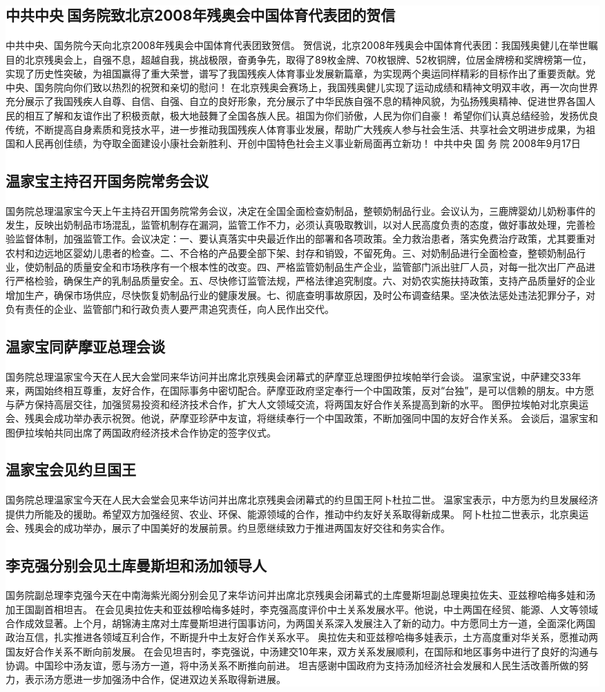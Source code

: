  
## 中共中央 国务院致北京2008年残奥会中国体育代表团的贺信


中共中央、国务院今天向北京2008年残奥会中国体育代表团致贺信。
贺信说，北京2008年残奥会中国体育代表团：我国残奥健儿在举世瞩目的北京残奥会上，自强不息，超越自我，挑战极限，奋勇争先，取得了89枚金牌、70枚银牌、52枚铜牌，位居金牌榜和奖牌榜第一位，实现了历史性突破，为祖国赢得了重大荣誉，谱写了我国残疾人体育事业发展新篇章，为实现两个奥运同样精彩的目标作出了重要贡献。党中央、国务院向你们致以热烈的祝贺和亲切的慰问！
在北京残奥会赛场上，我国残奥健儿实现了运动成绩和精神文明双丰收，再一次向世界充分展示了我国残疾人自尊、自信、自强、自立的良好形象，充分展示了中华民族自强不息的精神风貌，为弘扬残奥精神、促进世界各国人民的相互了解和友谊作出了积极贡献，极大地鼓舞了全国各族人民。祖国为你们骄傲，人民为你们自豪！
希望你们认真总结经验，发扬优良传统，不断提高自身素质和竞技水平，进一步推动我国残疾人体育事业发展，帮助广大残疾人参与社会生活、共享社会文明进步成果，为祖国和人民再创佳绩，为夺取全面建设小康社会新胜利、开创中国特色社会主义事业新局面再立新功！
中共中央
国 务 院
2008年9月17日


## 温家宝主持召开国务院常务会议


国务院总理温家宝今天上午主持召开国务院常务会议，决定在全国全面检查奶制品，整顿奶制品行业。会议认为，三鹿牌婴幼儿奶粉事件的发生，反映出奶制品市场混乱，监管机制存在漏洞，监管工作不力，必须认真吸取教训，以对人民高度负责的态度，做好事故处理，完善检验监督体制，加强监管工作。会议决定：一、要认真落实中央最近作出的部署和各项政策。全力救治患者，落实免费治疗政策，尤其要重对农村和边远地区婴幼儿患者的检查。二、不合格的产品要全部下架、封存和销毁，不留死角。三、对奶制品进行全面检查，整顿奶制品行业，使奶制品的质量安全和市场秩序有一个根本性的改变。四、严格监管奶制品生产企业，监管部门派出驻厂人员，对每一批次出厂产品进行严格检验，确保生产的乳制品质量安全。五、尽快修订监管法规，严格法律追究制度。六、对奶农实施扶持政策，支持产品质量好的企业增加生产，确保市场供应，尽快恢复奶制品行业的健康发展。七、彻底查明事故原因，及时公布调查结果。坚决依法惩处违法犯罪分子，对负有责任的企业、监管部门和行政负责人要严肃追究责任，向人民作出交代。


## 温家宝同萨摩亚总理会谈


国务院总理温家宝今天在人民大会堂同来华访问并出席北京残奥会闭幕式的萨摩亚总理图伊拉埃帕举行会谈。
温家宝说，中萨建交33年来，两国始终相互尊重，友好合作，在国际事务中密切配合。萨摩亚政府坚定奉行一个中国政策，反对“台独”，是可以信赖的朋友。中方愿与萨方保持高层交往，加强贸易投资和经济技术合作，扩大人文领域交流，将两国友好合作关系提高到新的水平。
图伊拉埃帕对北京奥运会、残奥会成功举办表示祝贺。他说，萨摩亚珍萨中友谊，将继续奉行一个中国政策，不断加强同中国的友好合作关系。
会谈后，温家宝和图伊拉埃帕共同出席了两国政府经济技术合作协定的签字仪式。


## 温家宝会见约旦国王


国务院总理温家宝今天在人民大会堂会见来华访问并出席北京残奥会闭幕式的约旦国王阿卜杜拉二世。
温家宝表示，中方愿为约旦发展经济提供力所能及的援助。希望双方加强经贸、农业、环保、能源领域的合作，推动中约友好关系取得新成果。
阿卜杜拉二世表示，北京奥运会、残奥会的成功举办，展示了中国美好的发展前景。约旦愿继续致力于推进两国友好交往和务实合作。


## 李克强分别会见土库曼斯坦和汤加领导人


国务院副总理李克强今天在中南海紫光阁分别会见了来华访问并出席北京残奥会闭幕式的土库曼斯坦副总理奥拉佐夫、亚兹穆哈梅多娃和汤加王国副首相坦吉。
在会见奥拉佐夫和亚兹穆哈梅多娃时，李克强高度评价中土关系发展水平。他说，中土两国在经贸、能源、人文等领域合作成效显著。上个月，胡锦涛主席对土库曼斯坦进行国事访问，为两国关系深入发展注入了新的动力。中方愿同土方一道，全面深化两国政治互信，扎实推进各领域互利合作，不断提升中土友好合作关系水平。
奥拉佐夫和亚兹穆哈梅多娃表示，土方高度重对华关系，愿推动两国友好合作关系不断向前发展。
在会见坦吉时，李克强说，中汤建交10年来，双方关系发展顺利，在国际和地区事务中进行了良好的沟通与协调。中国珍中汤友谊，愿与汤方一道，将中汤关系不断推向前进。
坦吉感谢中国政府为支持汤加经济社会发展和人民生活改善所做的努力，表示汤方愿进一步加强汤中合作，促进双边关系取得新进展。

